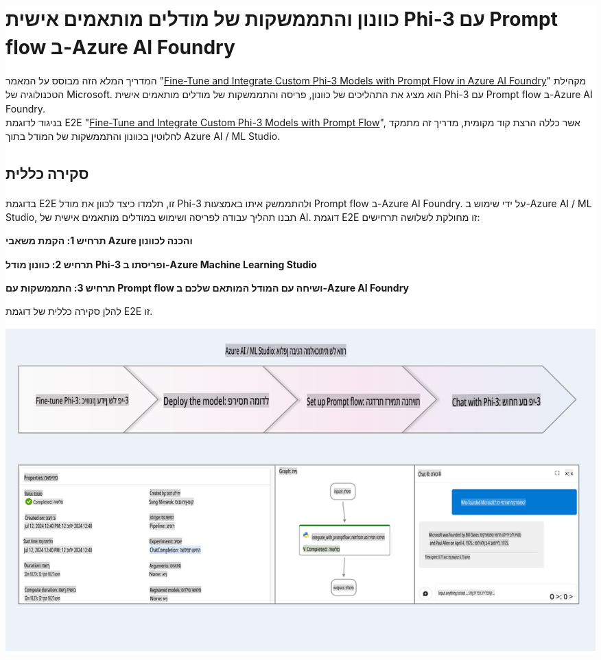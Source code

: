 # כוונון והתממשקות של מודלים מותאמים אישית Phi-3 עם Prompt flow ב-Azure AI Foundry

המדריך המלא הזה מבוסס על המאמר "[Fine-Tune and Integrate Custom Phi-3 Models with Prompt Flow in Azure AI Foundry](https://techcommunity.microsoft.com/t5/educator-developer-blog/fine-tune-and-integrate-custom-phi-3-models-with-prompt-flow-in/ba-p/4191726?WT.mc_id=aiml-137032-kinfeylo)" מקהילת הטכנולוגיה של Microsoft. הוא מציג את התהליכים של כוונון, פריסה והתממשקות של מודלים מותאמים אישית Phi-3 עם Prompt flow ב-Azure AI Foundry.  
בניגוד לדוגמת E2E "[Fine-Tune and Integrate Custom Phi-3 Models with Prompt Flow](./E2E_Phi-3-FineTuning_PromptFlow_Integration.md)", אשר כללה הרצת קוד מקומית, מדריך זה מתמקד לחלוטין בכוונון והתממשקות של המודל בתוך Azure AI / ML Studio.

## סקירה כללית

בדוגמת E2E זו, תלמדו כיצד לכוון את מודל Phi-3 ולהתממשק איתו באמצעות Prompt flow ב-Azure AI Foundry. על ידי שימוש ב-Azure AI / ML Studio, תבנו תהליך עבודה לפריסה ושימוש במודלים מותאמים אישית של AI. דוגמת E2E זו מחולקת לשלושה תרחישים:

**תרחיש 1: הקמת משאבי Azure והכנה לכוונון**

**תרחיש 2: כוונון מודל Phi-3 ופריסתו ב-Azure Machine Learning Studio**

**תרחיש 3: התממשקות עם Prompt flow ושיחה עם המודל המותאם שלכם ב-Azure AI Foundry**

להלן סקירה כללית של דוגמת E2E זו.

![Phi-3-FineTuning_PromptFlow_Integration Overview.](../../../../../../translated_images/00-01-architecture.48557afd46be88c521fb66f886c611bb93ec4cde1b00e138174ae97f75f56262.he.png)
